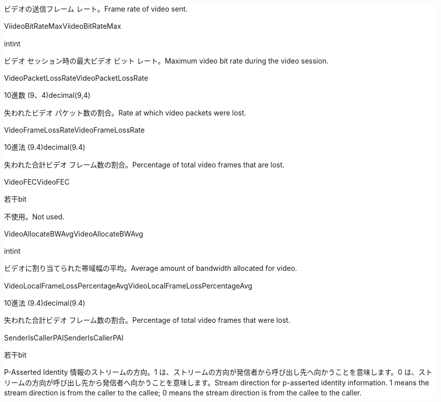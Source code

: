 <td><p><span data-ttu-id="e74dd-355">ビデオの送信フレーム レート。</span><span class="sxs-lookup"><span data-stu-id="e74dd-355">Frame rate of video sent.</span></span></p></td>
</tr>
<tr class="odd">
<td><p><span data-ttu-id="e74dd-356">ViideoBitRateMax</span><span class="sxs-lookup"><span data-stu-id="e74dd-356">ViideoBitRateMax</span></span></p></td>
<td><p><span data-ttu-id="e74dd-357">int</span><span class="sxs-lookup"><span data-stu-id="e74dd-357">int</span></span></p></td>
<td><p><span data-ttu-id="e74dd-358">ビデオ セッション時の最大ビデオ ビット レート。</span><span class="sxs-lookup"><span data-stu-id="e74dd-358">Maximum video bit rate during the video session.</span></span></p></td>
</tr>
<tr class="even">
<td><p><span data-ttu-id="e74dd-359">VideoPacketLossRate</span><span class="sxs-lookup"><span data-stu-id="e74dd-359">VideoPacketLossRate</span></span></p></td>
<td><p><span data-ttu-id="e74dd-360">10進数 (9、4)</span><span class="sxs-lookup"><span data-stu-id="e74dd-360">decimal(9,4)</span></span></p></td>
<td><p><span data-ttu-id="e74dd-361">失われたビデオ パケット数の割合。</span><span class="sxs-lookup"><span data-stu-id="e74dd-361">Rate at which video packets were lost.</span></span></p></td>
</tr>
<tr class="odd">
<td><p><span data-ttu-id="e74dd-362">VideoFrameLossRate</span><span class="sxs-lookup"><span data-stu-id="e74dd-362">VideoFrameLossRate</span></span></p></td>
<td><p><span data-ttu-id="e74dd-363">10進法 (9.4)</span><span class="sxs-lookup"><span data-stu-id="e74dd-363">decimal(9.4)</span></span></p></td>
<td><p><span data-ttu-id="e74dd-364">失われた合計ビデオ フレーム数の割合。</span><span class="sxs-lookup"><span data-stu-id="e74dd-364">Percentage of total video frames that are lost.</span></span></p></td>
</tr>
<tr class="even">
<td><p><span data-ttu-id="e74dd-365">VideoFEC</span><span class="sxs-lookup"><span data-stu-id="e74dd-365">VideoFEC</span></span></p></td>
<td><p><span data-ttu-id="e74dd-366">若干</span><span class="sxs-lookup"><span data-stu-id="e74dd-366">bit</span></span></p></td>
<td><p><span data-ttu-id="e74dd-367">不使用。</span><span class="sxs-lookup"><span data-stu-id="e74dd-367">Not used.</span></span></p></td>
</tr>
<tr class="odd">
<td><p><span data-ttu-id="e74dd-368">VideoAllocateBWAvg</span><span class="sxs-lookup"><span data-stu-id="e74dd-368">VideoAllocateBWAvg</span></span></p></td>
<td><p><span data-ttu-id="e74dd-369">int</span><span class="sxs-lookup"><span data-stu-id="e74dd-369">int</span></span></p></td>
<td><p><span data-ttu-id="e74dd-370">ビデオに割り当てられた帯域幅の平均。</span><span class="sxs-lookup"><span data-stu-id="e74dd-370">Average amount of bandwidth allocated for video.</span></span></p></td>
</tr>
<tr class="even">
<td><p><span data-ttu-id="e74dd-371">VideoLocalFrameLossPercentageAvg</span><span class="sxs-lookup"><span data-stu-id="e74dd-371">VideoLocalFrameLossPercentageAvg</span></span></p></td>
<td><p><span data-ttu-id="e74dd-372">10進法 (9.4)</span><span class="sxs-lookup"><span data-stu-id="e74dd-372">decimal(9.4)</span></span></p></td>
<td><p><span data-ttu-id="e74dd-373">失われた合計ビデオ フレーム数の割合。</span><span class="sxs-lookup"><span data-stu-id="e74dd-373">Percentage of total video frames that were lost.</span></span></p></td>
</tr>
<tr class="odd">
<td><p><span data-ttu-id="e74dd-374">SenderIsCallerPAI</span><span class="sxs-lookup"><span data-stu-id="e74dd-374">SenderIsCallerPAI</span></span></p></td>
<td><p><span data-ttu-id="e74dd-375">若干</span><span class="sxs-lookup"><span data-stu-id="e74dd-375">bit</span></span></p></td>
<td><p><span data-ttu-id="e74dd-p120">P-Asserted Identity 情報のストリームの方向。1 は、ストリームの方向が発信者から呼び出し先へ向かうことを意味します。0 は、ストリームの方向が呼び出し先から発信者へ向かうことを意味します。</span><span class="sxs-lookup"><span data-stu-id="e74dd-p120">Stream direction for p-asserted identity information. 1 means the stream direction is from the caller to the callee; 0 means the stream direction is from the callee to the caller.</span></span></p></td>
</tr>
</tbody>
</table>